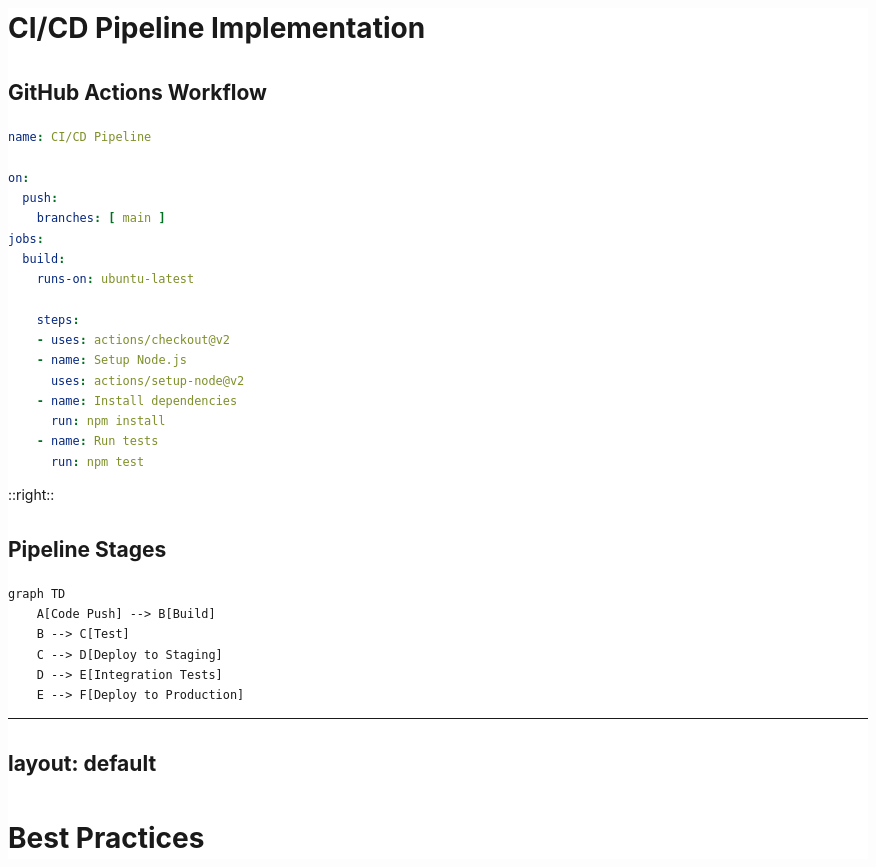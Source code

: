 # CI/CD Pipeline Implementation

<div class="mt-4">

## GitHub Actions Workflow
```yaml
name: CI/CD Pipeline

on:
  push:
    branches: [ main ]
jobs:
  build:
    runs-on: ubuntu-latest

    steps:
    - uses: actions/checkout@v2
    - name: Setup Node.js
      uses: actions/setup-node@v2
    - name: Install dependencies
      run: npm install
    - name: Run tests
      run: npm test
```

</div>

::right::

<div class="mt-4">

## Pipeline Stages

```mermaid {scale: 0.7}
graph TD
    A[Code Push] --> B[Build]
    B --> C[Test]
    C --> D[Deploy to Staging]
    D --> E[Integration Tests]
    E --> F[Deploy to Production]
```

</div>

---
layout: default
---

# Best Practices

<div class="grid grid-cols-2 gap-4">

